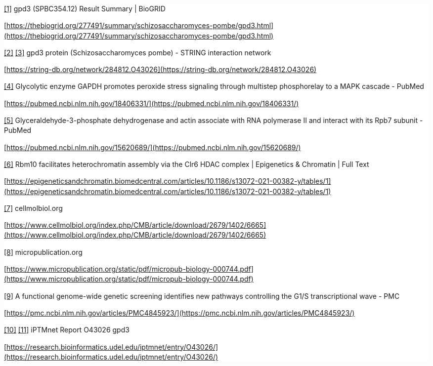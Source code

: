 
[\[1\]](https://thebiogrid.org/277491/summary/schizosaccharomyces-pombe/gpd3.html#:~:text=) gpd3 (SPBC354.12) Result Summary | BioGRID

[https://thebiogrid.org/277491/summary/schizosaccharomyces-pombe/gpd3.html](https://thebiogrid.org/277491/summary/schizosaccharomyces-pombe/gpd3.html)

[\[2\]](https://string-db.org/network/284812.O43026#:~:text=tpi1) [\[3\]](https://string-db.org/network/284812.O43026#:~:text=tdh1) gpd3 protein (Schizosaccharomyces pombe) \- STRING interaction network

[https://string-db.org/network/284812.O43026](https://string-db.org/network/284812.O43026)

[\[4\]](https://pubmed.ncbi.nlm.nih.gov/18406331/#:~:text=protein%20and%20finally%20to%20the,sensitive%20cysteine%20residue%20may%20provide) Glycolytic enzyme GAPDH promotes peroxide stress signaling through multistep phosphorelay to a MAPK cascade \- PubMed

[https://pubmed.ncbi.nlm.nih.gov/18406331/](https://pubmed.ncbi.nlm.nih.gov/18406331/)

[\[5\]](https://pubmed.ncbi.nlm.nih.gov/15620689/#:~:text=implicated%20in%20transcriptional%20activation%20in,interaction%20between%20actin%20and%20Rpb7) Glyceraldehyde-3-phosphate dehydrogenase and actin associate with RNA polymerase II and interact with its Rpb7 subunit \- PubMed

[https://pubmed.ncbi.nlm.nih.gov/15620689/](https://pubmed.ncbi.nlm.nih.gov/15620689/)

[\[6\]](https://epigeneticsandchromatin.biomedcentral.com/articles/10.1186/s13072-021-00382-y/tables/1#:~:text=SPBC354) Rbm10 facilitates heterochromatin assembly via the Clr6 HDAC complex | Epigenetics & Chromatin | Full Text

[https://epigeneticsandchromatin.biomedcentral.com/articles/10.1186/s13072-021-00382-y/tables/1](https://epigeneticsandchromatin.biomedcentral.com/articles/10.1186/s13072-021-00382-y/tables/1)

[\[7\]](https://www.cellmolbiol.org/index.php/CMB/article/download/2679/1402/6665#:~:text=to%20gpd3%20gene,P%3C0%2C001) cellmolbiol.org

[https://www.cellmolbiol.org/index.php/CMB/article/download/2679/1402/6665](https://www.cellmolbiol.org/index.php/CMB/article/download/2679/1402/6665)

[\[8\]](https://www.micropublication.org/static/pdf/micropub-biology-000744.pdf#:~:text=SPBC354.12%20gpd3%20glyceraldehyde%203,1.29) micropublication.org

[https://www.micropublication.org/static/pdf/micropub-biology-000744.pdf](https://www.micropublication.org/static/pdf/micropub-biology-000744.pdf)

[\[9\]](https://pmc.ncbi.nlm.nih.gov/articles/PMC4845923/#:~:text=SPBC354,56)  A functional genome-wide genetic screening identifies new pathways controlling the G1/S transcriptional wave \- PMC 

[https://pmc.ncbi.nlm.nih.gov/articles/PMC4845923/](https://pmc.ncbi.nlm.nih.gov/articles/PMC4845923/)

[\[10\]](https://research.bioinformatics.udel.edu/iptmnet/entry/O43026/#:~:text=K5%20%20Ubiquitination%20%20score1,Ubiquitination%20%20score1%20PomBase) [\[11\]](https://research.bioinformatics.udel.edu/iptmnet/entry/O43026/#:~:text=K193%20%20Ubiquitination%20%20score1,PomBase%20UniProt%20%2018257517%2C%2030726745) iPTMnet Report O43026 gpd3 

[https://research.bioinformatics.udel.edu/iptmnet/entry/O43026/](https://research.bioinformatics.udel.edu/iptmnet/entry/O43026/)